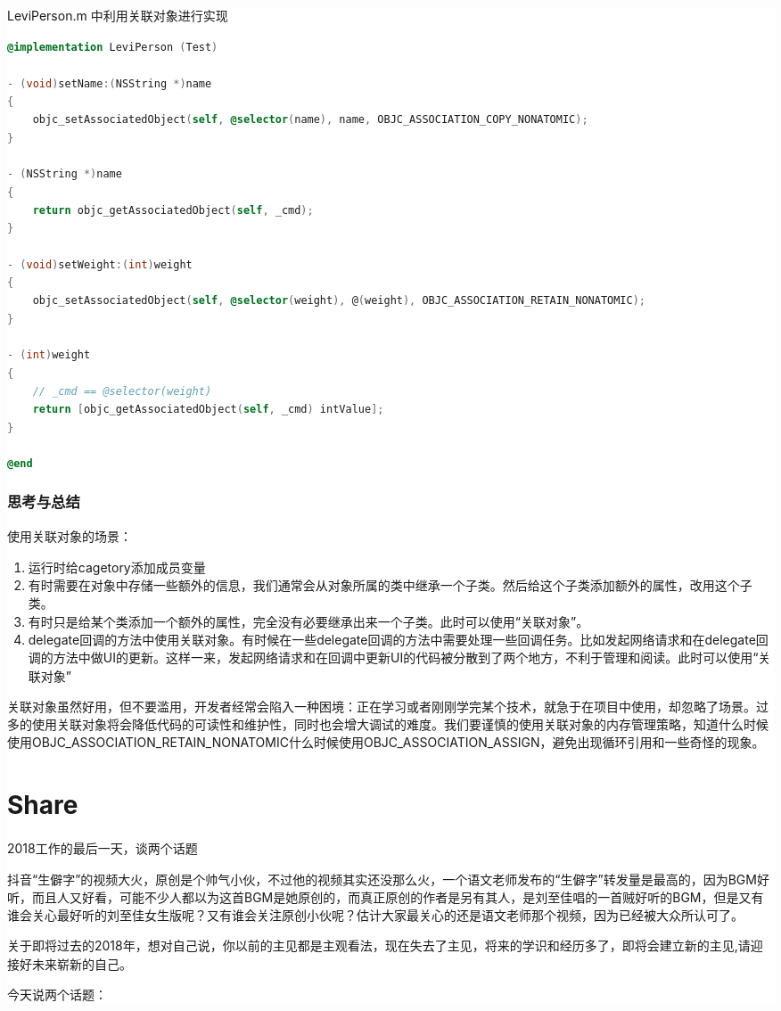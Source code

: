 LeviPerson.m 中利用关联对象进行实现

```objectivec
@implementation LeviPerson (Test)

- (void)setName:(NSString *)name
{
    objc_setAssociatedObject(self, @selector(name), name, OBJC_ASSOCIATION_COPY_NONATOMIC);
}

- (NSString *)name
{
    return objc_getAssociatedObject(self, _cmd);
}

- (void)setWeight:(int)weight
{
    objc_setAssociatedObject(self, @selector(weight), @(weight), OBJC_ASSOCIATION_RETAIN_NONATOMIC);
}

- (int)weight
{
    // _cmd == @selector(weight)
    return [objc_getAssociatedObject(self, _cmd) intValue];
}

@end
```

### 思考与总结

使用关联对象的场景：

1. 运行时给cagetory添加成员变量
2. 有时需要在对象中存储一些额外的信息，我们通常会从对象所属的类中继承一个子类。然后给这个子类添加额外的属性，改用这个子类。
3. 有时只是给某个类添加一个额外的属性，完全没有必要继承出来一个子类。此时可以使用“关联对象”。
4. delegate回调的方法中使用关联对象。有时候在一些delegate回调的方法中需要处理一些回调任务。比如发起网络请求和在delegate回调的方法中做UI的更新。这样一来，发起网络请求和在回调中更新UI的代码被分散到了两个地方，不利于管理和阅读。此时可以使用“关联对象”

关联对象虽然好用，但不要滥用，开发者经常会陷入一种困境：正在学习或者刚刚学完某个技术，就急于在项目中使用，却忽略了场景。过多的使用关联对象将会降低代码的可读性和维护性，同时也会增大调试的难度。我们要谨慎的使用关联对象的内存管理策略，知道什么时候使用OBJC_ASSOCIATION_RETAIN_NONATOMIC什么时候使用OBJC_ASSOCIATION_ASSIGN，避免出现循环引用和一些奇怪的现象。

# Share

2018工作的最后一天，谈两个话题

抖音“生僻字”的视频大火，原创是个帅气小伙，不过他的视频其实还没那么火，一个语文老师发布的“生僻字”转发量是最高的，因为BGM好听，而且人又好看，可能不少人都以为这首BGM是她原创的，而真正原创的作者是另有其人，是刘至佳唱的一首贼好听的BGM，但是又有谁会关心最好听的刘至佳女生版呢？又有谁会关注原创小伙呢？估计大家最关心的还是语文老师那个视频，因为已经被大众所认可了。

关于即将过去的2018年，想对自己说，你以前的主见都是主观看法，现在失去了主见，将来的学识和经历多了，即将会建立新的主见,请迎接好未来崭新的自己。

今天说两个话题：
